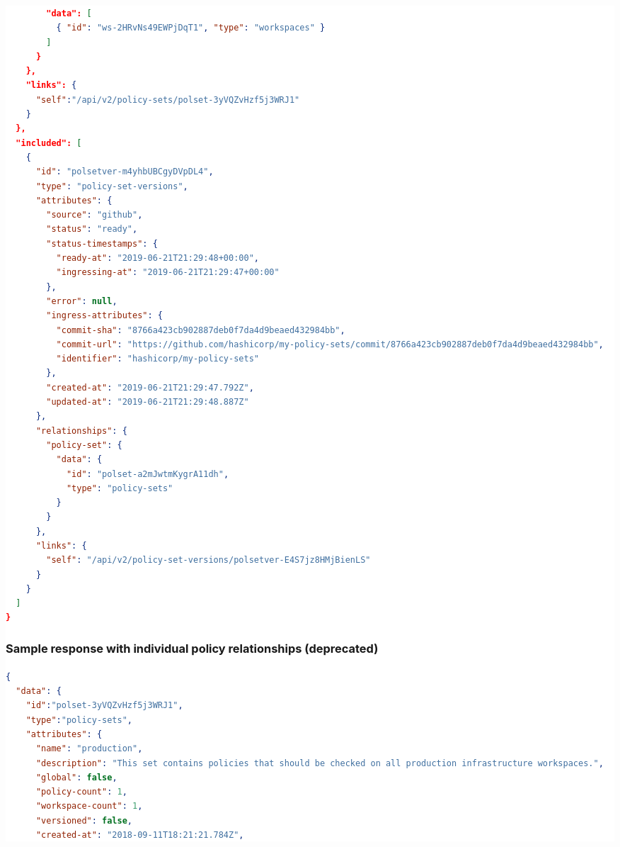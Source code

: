 ```json
        "data": [
          { "id": "ws-2HRvNs49EWPjDqT1", "type": "workspaces" }
        ]
      }
    },
    "links": {
      "self":"/api/v2/policy-sets/polset-3yVQZvHzf5j3WRJ1"
    }
  },
  "included": [
    {
      "id": "polsetver-m4yhbUBCgyDVpDL4",
      "type": "policy-set-versions",
      "attributes": {
        "source": "github",
        "status": "ready",
        "status-timestamps": {
          "ready-at": "2019-06-21T21:29:48+00:00",
          "ingressing-at": "2019-06-21T21:29:47+00:00"
        },
        "error": null,
        "ingress-attributes": {
          "commit-sha": "8766a423cb902887deb0f7da4d9beaed432984bb",
          "commit-url": "https://github.com/hashicorp/my-policy-sets/commit/8766a423cb902887deb0f7da4d9beaed432984bb",
          "identifier": "hashicorp/my-policy-sets"
        },
        "created-at": "2019-06-21T21:29:47.792Z",
        "updated-at": "2019-06-21T21:29:48.887Z"
      },
      "relationships": {
        "policy-set": {
          "data": {
            "id": "polset-a2mJwtmKygrA11dh",
            "type": "policy-sets"
          }
        }
      },
      "links": {
        "self": "/api/v2/policy-set-versions/polsetver-E4S7jz8HMjBienLS"
      }
    }
  ]
}
```

### Sample response with individual policy relationships (deprecated)

```json
{
  "data": {
    "id":"polset-3yVQZvHzf5j3WRJ1",
    "type":"policy-sets",
    "attributes": {
      "name": "production",
      "description": "This set contains policies that should be checked on all production infrastructure workspaces.",
      "global": false,
      "policy-count": 1,
      "workspace-count": 1,
      "versioned": false,
      "created-at": "2018-09-11T18:21:21.784Z",
```